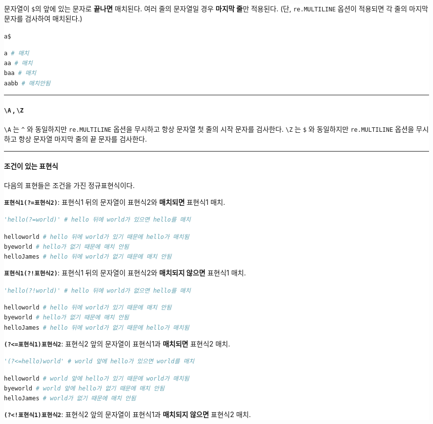 문자열이 `$`의 앞에 있는 문자로 **끝나면** 매치된다. 여러 줄의 문자열일 경우 **마지막 줄**만 적용된다.
(단, `re.MULTILINE` 옵션이 적용되면 각 줄의 마지막 문자를 검사하여 매치된다.)

```py
a$
```
```py
a # 매치
aa # 매치
baa # 매치
aabb # 매치안됨
```

- - -

#### `\A` , `\Z`

`\A` 는 `^` 와 동일하지만 `re.MULTILINE` 옵션을 무시하고 항상 문자열 첫 줄의 시작 문자를 검사한다.
`\Z` 는 `$` 와 동일하지만 `re.MULTILINE` 옵션을 무시하고 항상 문자열 마지막 줄의 끝 문자를 검사한다.

- - -

#### 조건이 있는 표현식

다음의 표현들은 조건을 가진 정규표현식이다.

**`표현식1(?=표현식2)`**: 표현식1 뒤의 문자열이 표현식2와 **매치되면** 표현식1 매치.

```py
'hello(?=world)' # hello 뒤에 world가 있으면 hello를 매치
```
```py
helloworld # hello 뒤에 world가 있기 때문에 hello가 매치됨
byeworld # hello가 없기 때문에 매치 안됨
helloJames # hello 뒤에 world가 없기 때문에 매치 안됨
```

**`표현식1(?!표현식2)`**: 표현식1 뒤의 문자열이 표현식2와 **매치되지 않으면** 표현식1 매치.

```py
'hello(?!world)' # hello 뒤에 world가 없으면 hello를 매치
```
```py
helloworld # hello 뒤에 world가 있기 때문에 매치 안됨
byeworld # hello가 없기 때문에 매치 안됨
helloJames # hello 뒤에 world가 없기 때문에 hello가 매치됨
```

**`(?<=표현식1)표현식2`**: 표현식2 앞의 문자열이 표현식1과 **매치되면** 표현식2 매치.
```py
'(?<=hello)world' # world 앞에 hello가 있으면 world를 매치
```
```py
helloworld # world 앞에 hello가 있기 때문에 world가 매치됨
byeworld # world 앞에 hello가 없기 때문에 매치 안됨
helloJames # world가 없기 때문에 매치 안됨
```

**`(?<!표현식1)표현식2`**: 표현식2 앞의 문자열이 표현식1과 **매치되지 않으면** 표현식2 매치.
